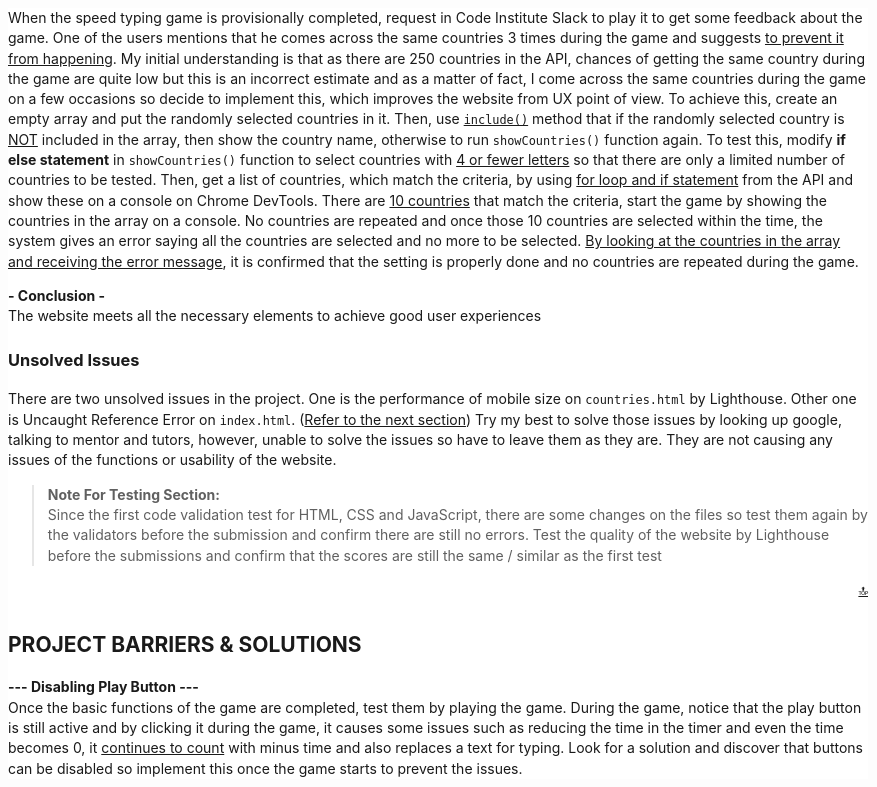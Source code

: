 When the speed typing game is provisionally completed, request in Code Institute Slack to play it to get some feedback about the game. One of the users mentions that he comes across the same countries 3 times during the game and suggests [to prevent it from happening](https://github.com/Toto-Kotaro-Tanaka/ms2-speed-typing-game/blob/main/assets/readme/ux-testing/feedback1.png). My initial understanding is that as there are 250 countries in the API, chances of getting the same country during the game are quite low but this is an incorrect estimate and as a matter of fact, I come across the same countries during the game on a few occasions so decide to implement this, which improves the website from UX point of view. To achieve this, create an empty array and put the randomly selected countries in it. Then, use [`include()`](https://github.com/Toto-Kotaro-Tanaka/ms2-speed-typing-game/blob/main/assets/readme/ux-testing/feedback2.png) method that if the randomly selected country is <ins>NOT</ins> included in the array, then show the country name, otherwise to run `showCountries()` function again. To test this, modify **if else statement** in `showCountries()` function to select countries with [4 or fewer letters](https://github.com/Toto-Kotaro-Tanaka/ms2-speed-typing-game/blob/main/assets/readme/ux-testing/feedback3.png) so that there are only a limited number of countries to be tested. Then, get a list of countries, which match the criteria, by using [for loop and if statement](https://github.com/Toto-Kotaro-Tanaka/ms2-speed-typing-game/blob/main/assets/readme/ux-testing/feedback4.png) from the API and show these on a console on Chrome DevTools. There are [10 countries](https://github.com/Toto-Kotaro-Tanaka/ms2-speed-typing-game/blob/main/assets/readme/ux-testing/feedback5.png) that match the criteria, start the game by showing the countries in the array on a console. No countries are repeated and once those 10 countries are selected within the time, the system gives an error saying all the countries are selected and no more to be selected. [By looking at the countries in the array and receiving the error message](https://github.com/Toto-Kotaro-Tanaka/ms2-speed-typing-game/blob/main/assets/readme/ux-testing/feedback6.png), it is confirmed that the setting is properly done and no countries are repeated during the game.

**- Conclusion -**<br>
The website meets all the necessary elements to achieve good user experiences

### Unsolved Issues <a name="unsolved-heading"></a>

There are two unsolved issues in the project. One is the performance of mobile size on `countries.html` by Lighthouse. Other one is Uncaught Reference Error on `index.html`. ([Refer to the next section](https://github.com/Toto-Kotaro-Tanaka/ms2-speed-typing-game/blob/main/assets/readme/unsolved-issues/uncaught-reference.png)) Try my best to solve those issues by looking up google, talking to mentor and tutors, however, unable to solve the issues so have to leave them as they are. They are not causing any issues of the functions or usability of the website.

> **Note For Testing Section:**<br>
> Since the first code validation test for HTML, CSS and JavaScript, there are some changes on the files so test them again by the validators before the submission and confirm there are still no errors. Test the quality of the website by Lighthouse before the submissions and confirm that the scores are still the same / similar as the first test

<div align="right"><a href="#table-of-contents">🔝</a></div>

## PROJECT BARRIERS & SOLUTIONS <a name="barriers-solutions-heading"></a>

**--- Disabling Play Button ---**<br>
Once the basic functions of the game are completed, test them by playing the game. During the game, notice that the play button is still active and by clicking it during the game, it causes some issues such as reducing the time in the timer and even the time becomes 0, it [continues to count](https://github.com/Toto-Kotaro-Tanaka/ms2-speed-typing-game/blob/main/assets/readme/barriers-solutions/button-disabled.png) with minus time and also replaces a text for typing. Look for a solution and discover that buttons can be disabled so implement this once the game starts to prevent the issues.
